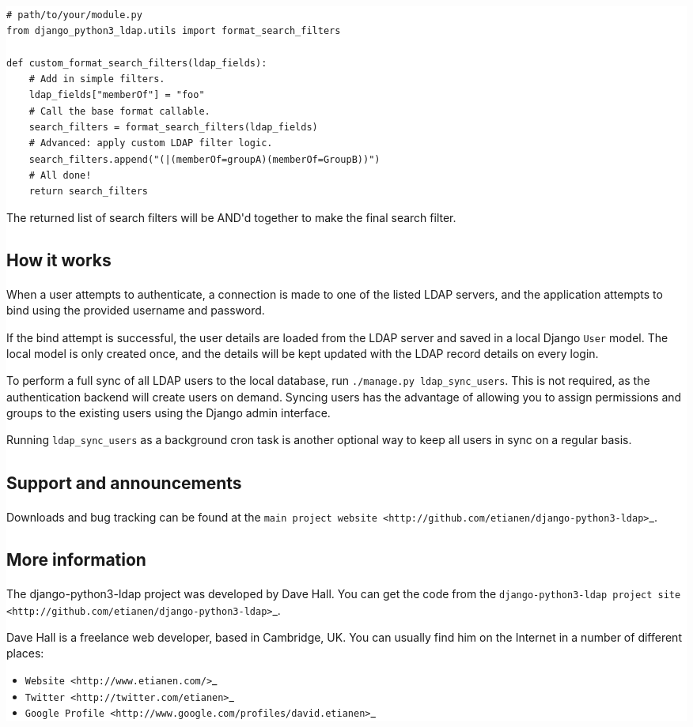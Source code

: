     # path/to/your/module.py
    from django_python3_ldap.utils import format_search_filters

    def custom_format_search_filters(ldap_fields):
        # Add in simple filters.
        ldap_fields["memberOf"] = "foo"
        # Call the base format callable.
        search_filters = format_search_filters(ldap_fields)
        # Advanced: apply custom LDAP filter logic.
        search_filters.append("(|(memberOf=groupA)(memberOf=GroupB))")
        # All done!
        return search_filters

The returned list of search filters will be AND'd together to make the final search filter.


How it works
------------

When a user attempts to authenticate, a connection is made to one of the listed LDAP
servers, and the application attempts to bind using the provided username and password.

If the bind attempt is successful, the user details are loaded from the LDAP server
and saved in a local Django ``User`` model. The local model is only created once,
and the details will be kept updated with the LDAP record details on every login.

To perform a full sync of all LDAP users to the local database, run ``./manage.py ldap_sync_users``.
This is not required, as the authentication backend will create users on demand. Syncing users has
the advantage of allowing you to assign permissions and groups to the existing users using the Django
admin interface.

Running ``ldap_sync_users`` as a background cron task is another optional way to
keep all users in sync on a regular basis.


Support and announcements
-------------------------

Downloads and bug tracking can be found at the `main project
website <http://github.com/etianen/django-python3-ldap>`_.


More information
----------------

The django-python3-ldap project was developed by Dave Hall. You can get the code
from the `django-python3-ldap project site <http://github.com/etianen/django-python3-ldap>`_.

Dave Hall is a freelance web developer, based in Cambridge, UK. You can usually
find him on the Internet in a number of different places:

-  `Website <http://www.etianen.com/>`_
-  `Twitter <http://twitter.com/etianen>`_
-  `Google Profile <http://www.google.com/profiles/david.etianen>`_
